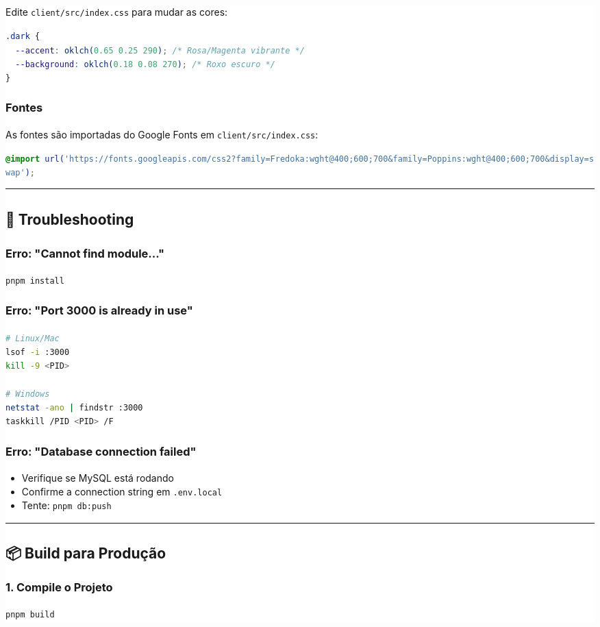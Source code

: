 Edite `client/src/index.css` para mudar as cores:

```css
.dark {
  --accent: oklch(0.65 0.25 290); /* Rosa/Magenta vibrante */
  --background: oklch(0.18 0.08 270); /* Roxo escuro */
}
```

### Fontes

As fontes são importadas do Google Fonts em `client/src/index.css`:

```css
@import url('https://fonts.googleapis.com/css2?family=Fredoka:wght@400;600;700&family=Poppins:wght@400;600;700&display=swap');
```

---

## 🐛 Troubleshooting

### Erro: "Cannot find module..."

```bash
pnpm install
```

### Erro: "Port 3000 is already in use"

```bash
# Linux/Mac
lsof -i :3000
kill -9 <PID>

# Windows
netstat -ano | findstr :3000
taskkill /PID <PID> /F
```

### Erro: "Database connection failed"

- Verifique se MySQL está rodando
- Confirme a connection string em `.env.local`
- Tente: `pnpm db:push`

---

## 📦 Build para Produção

### 1. Compile o Projeto

```bash
pnpm build
```
